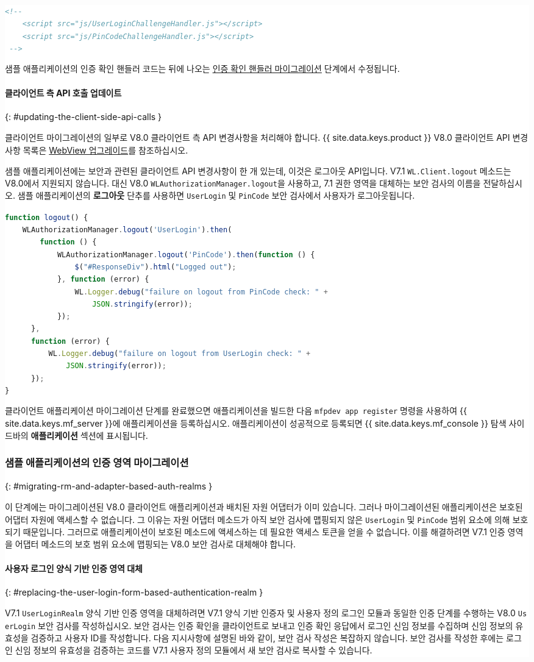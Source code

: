 ```html 
<!--  
    <script src="js/UserLoginChallengeHandler.js"></script>
    <script src="js/PinCodeChallengeHandler.js"></script>
 -->
```

샘플 애플리케이션의 인증 확인 핸들러 코드는 뒤에 나오는 [인증 확인 핸들러 마이그레이션](#migrating-the-challenge-handlers) 단계에서 수정됩니다.

#### 클라이언트 측 API 호출 업데이트
{: #updating-the-client-side-api-calls }

클라이언트 마이그레이션의 일부로 V8.0 클라이언트 측 API 변경사항을 처리해야 합니다. {{ site.data.keys.product }} V8.0 클라이언트 API 변경사항 목록은 [WebView 업그레이드](../migrating-client-applications/cordova/#upgrading-the-webview)를 참조하십시오.

샘플 애플리케이션에는 보안과 관련된 클라이언트 API 변경사항이 한 개 있는데, 이것은 로그아웃 API입니다. V7.1 `WL.Client.logout` 메소드는 V8.0에서 지원되지 않습니다. 대신 V8.0 `WLAuthorizationManager.logout`을 사용하고, 7.1 권한 영역을 대체하는 보안 검사의 이름을 전달하십시오. 샘플 애플리케이션의 **로그아웃** 단추를 사용하면 `UserLogin` 및 `PinCode` 보안 검사에서 사용자가 로그아웃됩니다.

```javascript
function logout() {
    WLAuthorizationManager.logout('UserLogin').then(
        function () {
            WLAuthorizationManager.logout('PinCode').then(function () {
                $("#ResponseDiv").html("Logged out");
            }, function (error) {
                WL.Logger.debug("failure on logout from PinCode check: " +
                    JSON.stringify(error));
            });
      },
      function (error) {
          WL.Logger.debug("failure on logout from UserLogin check: " +
              JSON.stringify(error));
      });
}
```

클라이언트 애플리케이션 마이그레이션 단계를 완료했으면 애플리케이션을 빌드한 다음 `mfpdev app register` 명령을 사용하여 {{ site.data.keys.mf_server }}에 애플리케이션을 등록하십시오. 애플리케이션이 성공적으로 등록되면 {{ site.data.keys.mf_console }} 탐색 사이드바의 **애플리케이션** 섹션에 표시됩니다.

### 샘플 애플리케이션의 인증 영역 마이그레이션
{: #migrating-rm-and-adapter-based-auth-realms }

이 단계에는 마이그레이션된 V8.0 클라이언트 애플리케이션과 배치된 자원 어댑터가 이미 있습니다. 그러나 마이그레이션된 애플리케이션은 보호된 어댑터 자원에 액세스할 수 없습니다. 그 이유는 자원 어댑터 메소드가 아직 보안 검사에 맵핑되지 않은 `UserLogin` 및 `PinCode` 범위 요소에 의해 보호되기 때문입니다. 그러므로 애플리케이션이 보호된 메소드에 액세스하는 데 필요한 액세스 토큰을 얻을 수 없습니다. 이를 해결하려면 V7.1 인증 영역을 어댑터 메소드의 보호 범위 요소에 맵핑되는 V8.0 보안 검사로 대체해야 합니다.

#### 사용자 로그인 양식 기반 인증 영역 대체
{: #replacing-the-user-login-form-based-authentication-realm }

V7.1 `UserLoginRealm` 양식 기반 인증 영역을 대체하려면 V7.1 양식 기반 인증자 및 사용자 정의 로그인 모듈과 동일한 인증 단계를 수행하는 V8.0 `UserLogin` 보안 검사를 작성하십시오. 보안 검사는 인증 확인을 클라이언트로 보내고 인증 확인 응답에서 로그인 신임 정보를 수집하며 신임 정보의 유효성을 검증하고 사용자 ID를 작성합니다. 다음 지시사항에 설명된 바와 같이, 보안 검사 작성은 복잡하지 않습니다. 보안 검사를 작성한 후에는 로그인 신임 정보의 유효성을 검증하는 코드를 V7.1 사용자 정의 모듈에서 새 보안 검사로 복사할 수 있습니다.

